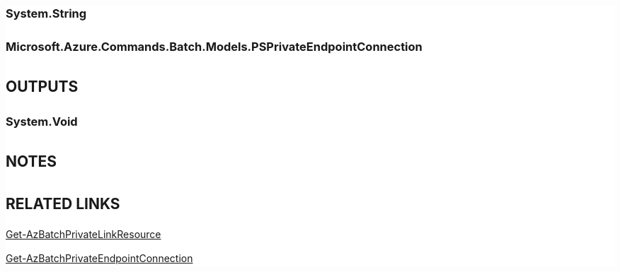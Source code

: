 ### System.String

### Microsoft.Azure.Commands.Batch.Models.PSPrivateEndpointConnection

## OUTPUTS

### System.Void

## NOTES

## RELATED LINKS

[Get-AzBatchPrivateLinkResource](./Get-AzBatchPrivateLinkResource.md)

[Get-AzBatchPrivateEndpointConnection](./Get-AzBatchPrivateEndpointConnection.md)
